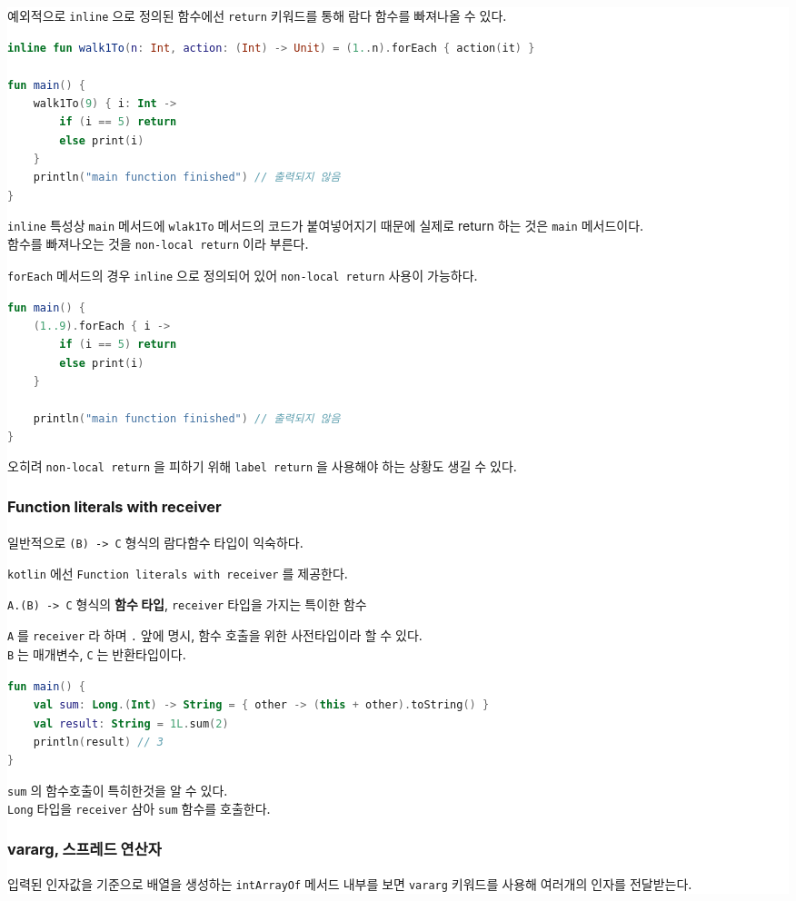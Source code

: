 
예외적으로 `inline` 으로 정의된 함수에선 `return` 키워드를 통해 람다 함수를 빠져나올 수 있다.  

```kotlin
inline fun walk1To(n: Int, action: (Int) -> Unit) = (1..n).forEach { action(it) }

fun main() {
    walk1To(9) { i: Int ->
        if (i == 5) return
        else print(i)
    }
    println("main function finished") // 출력되지 않음
}
```

`inline` 특성상 `main` 메서드에 `wlak1To` 메서드의 코드가 붙여넣어지기 때문에 실제로 return 하는 것은 `main` 메서드이다.  
함수를 빠져나오는 것을 `non-local return` 이라 부른다.  

`forEach` 메서드의 경우 `inline` 으로 정의되어 있어 `non-local return` 사용이 가능하다.  

```kotlin
fun main() {
    (1..9).forEach { i ->
        if (i == 5) return
        else print(i)
    }

    println("main function finished") // 출력되지 않음
}
```

오히려 `non-local return` 을 피하기 위해 `label return` 을 사용해야 하는 상황도 생길 수 있다.  

### Function literals with receiver

일반적으로 `(B) -> C` 형식의 람다함수 타입이 익숙하다.  

`kotlin` 에선 `Function literals with receiver` 를 제공한다.  

`A.(B) -> C` 형식의 **함수 타입**, `receiver` 타입을 가지는 특이한 함수  

`A` 를 `receiver` 라 하며 `.` 앞에 명시, 함수 호출을 위한 사전타입이라 할 수 있다.  
`B` 는 매개변수, `C` 는 반환타입이다.  

```kotlin
fun main() {
    val sum: Long.(Int) -> String = { other -> (this + other).toString() }
    val result: String = 1L.sum(2)
    println(result) // 3
}
```

`sum` 의 함수호출이 특히한것을 알 수 있다.  
`Long` 타입을 `receiver` 삼아 `sum` 함수를 호출한다.  

### vararg, 스프레드 연산자

입력된 인자값을 기준으로 배열을 생성하는 `intArrayOf` 메서드 내부를 보면 `vararg` 키워드를 사용해 여러개의 인자를 전달받는다.  
